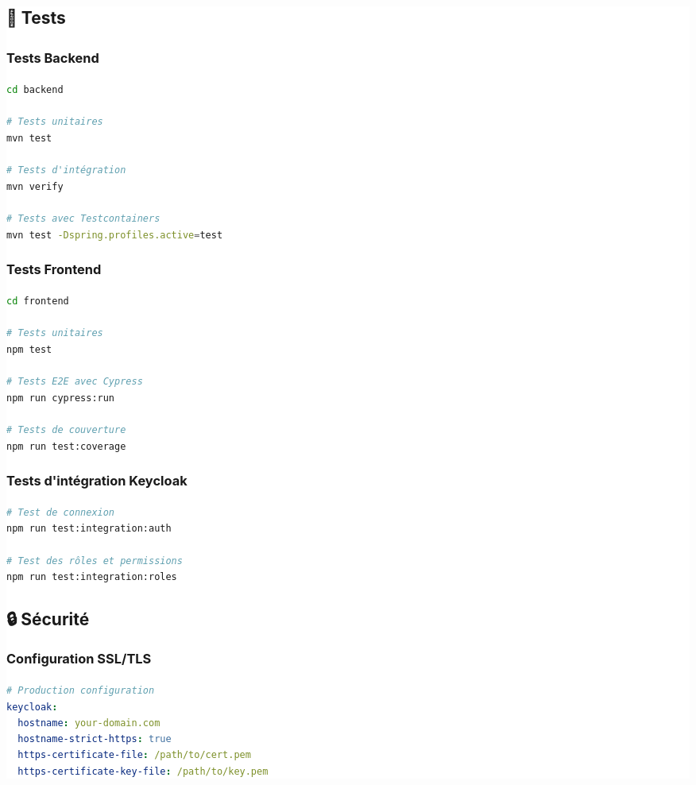 ## 🧪 Tests

### Tests Backend

```bash
cd backend

# Tests unitaires
mvn test

# Tests d'intégration
mvn verify

# Tests avec Testcontainers
mvn test -Dspring.profiles.active=test
```

### Tests Frontend

```bash
cd frontend

# Tests unitaires
npm test

# Tests E2E avec Cypress
npm run cypress:run

# Tests de couverture
npm run test:coverage
```

### Tests d'intégration Keycloak

```bash
# Test de connexion
npm run test:integration:auth

# Test des rôles et permissions
npm run test:integration:roles
```

## 🔒 Sécurité

### Configuration SSL/TLS

```yaml
# Production configuration
keycloak:
  hostname: your-domain.com
  hostname-strict-https: true
  https-certificate-file: /path/to/cert.pem
  https-certificate-key-file: /path/to/key.pem
```
